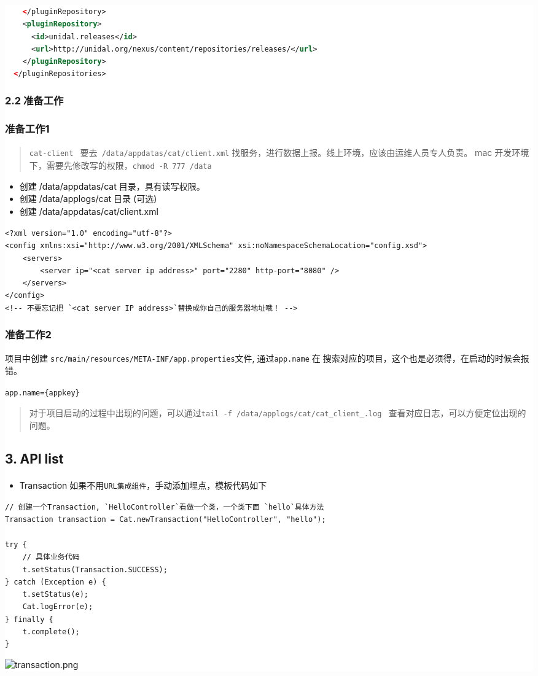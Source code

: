 ```xml
    </pluginRepository>
    <pluginRepository>
      <id>unidal.releases</id>
      <url>http://unidal.org/nexus/content/repositories/releases/</url>
    </pluginRepository>
  </pluginRepositories>

```
### 2.2 准备工作
### 准备工作1
> `cat-client ` 要去` /data/appdatas/cat/client.xml` 找服务，进行数据上报。线上环境，应该由运维人员专人负责。
> mac 开发环境下，需要先修改写的权限，`chmod -R 777 /data`

* 创建 /data/appdatas/cat 目录，具有读写权限。
* 创建 /data/applogs/cat 目录 (可选)
* 创建 /data/appdatas/cat/client.xml
```
<?xml version="1.0" encoding="utf-8"?>
<config xmlns:xsi="http://www.w3.org/2001/XMLSchema" xsi:noNamespaceSchemaLocation="config.xsd">
    <servers>
        <server ip="<cat server ip address>" port="2280" http-port="8080" />
    </servers>
</config>
<!-- 不要忘记把 `<cat server IP address>`替换成你自己的服务器地址哦！ -->
```

### 准备工作2
项目中创建 `src/main/resources/META-INF/app.properties`文件, 通过`app.name` 在 搜索对应的项目，这个也是必须得，在启动的时候会报错。
```
app.name={appkey}
```

> 对于项目启动的过程中出现的问题，可以通过`tail -f /data/applogs/cat/cat_client_.log ` 查看对应日志，可以方便定位出现的问题。


##  3. API list
* Transaction
如果不用`URL集成组件`，手动添加埋点，模板代码如下
```
// 创建一个Transaction, `HelloController`看做一个类，一个类下面 `hello`具体方法
Transaction transaction = Cat.newTransaction("HelloController", "hello");

try {
    // 具体业务代码
    t.setStatus(Transaction.SUCCESS);
} catch (Exception e) {
    t.setStatus(e);
    Cat.logError(e);
} finally {
    t.complete();
}
```
![transaction.png](https://i.loli.net/2019/01/09/5c35cf5ad016d.png)
